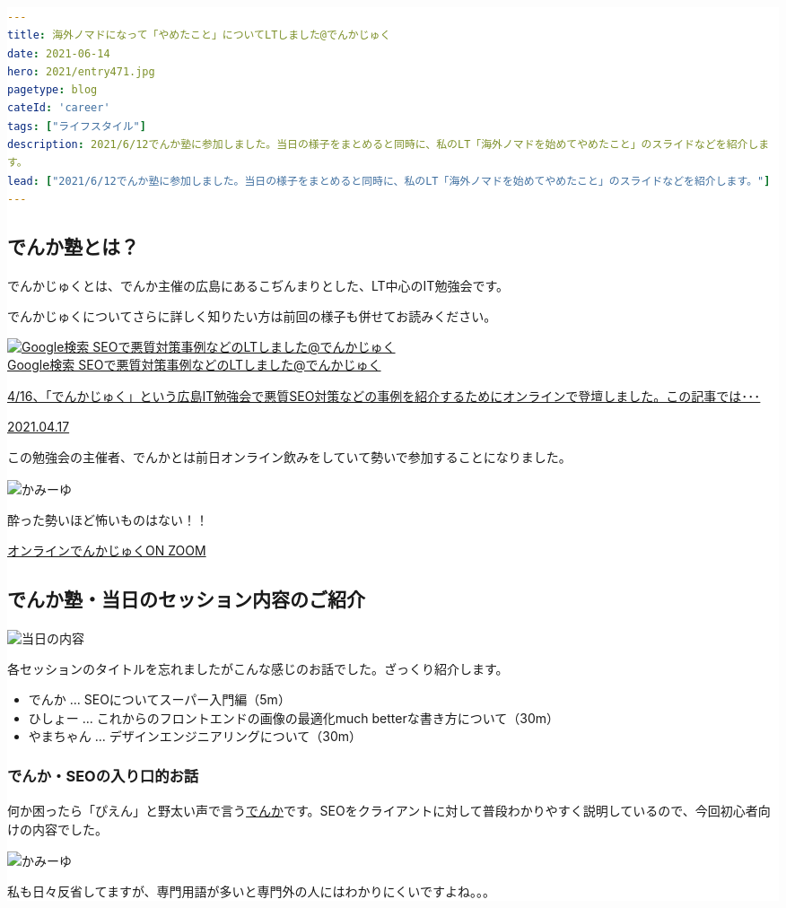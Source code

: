 ```yaml
---
title: 海外ノマドになって「やめたこと」についてLTしました@でんかじゅく
date: 2021-06-14
hero: 2021/entry471.jpg
pagetype: blog
cateId: 'career'
tags: ["ライフスタイル"]
description: 2021/6/12でんか塾に参加しました。当日の様子をまとめると同時に、私のLT「海外ノマドを始めてやめたこと」のスライドなどを紹介します。
lead: ["2021/6/12でんか塾に参加しました。当日の様子をまとめると同時に、私のLT「海外ノマドを始めてやめたこと」のスライドなどを紹介します。"]
---
```

## でんか塾とは？
でんかじゅくとは、でんか主催の広島にあるこぢんまりとした、LT中心のIT勉強会です。

でんかじゅくについてさらに詳しく知りたい方は前回の様子も併せてお読みください。

<a class="article-link" href="/blogs/entry457/">
<section><div class="article-link__img"><img alt="Google検索 SEOで悪質対策事例などのLTしました@でんかじゅく" src="/static/42516f2f40dadc7b2bea79afbbd4615f/f836f/entry457.jpg" width="150" height="113" class=""></div><div class="article-link__main">
<div class="article-link__main__title">Google検索 SEOで悪質対策事例などのLTしました@でんかじゅく</div>
<p class="description">4/16、「でんかじゅく」という広島IT勉強会で悪質SEO対策などの事例を紹介するためにオンラインで登壇しました。この記事では･･･</p>
<p>
<time datetime="2021-04-17">2021.04.17</time>
</p>
</div>
</section>
</a>

この勉強会の主催者、でんかとは前日オンライン飲みをしていて勢いで参加することになりました。

<div class="msg-baloon">
<p><img src="/static/ecd737bbd9e6b99fd33fbd308f2b88e8/f836f/camille.jpg">かみーゆ</p>
<p>酔った勢いほど怖いものはない！！</p>
</div>

[オンラインでんかじゅくON ZOOM](https://connpass.com/event/215979/)

## でんか塾・当日のセッション内容のご紹介
![当日の内容](./images/2021/06/entry471-1.jpg)

各セッションのタイトルを忘れましたがこんな感じのお話でした。ざっくり紹介します。

* でんか ... SEOについてスーパー入門編（5m）
* ひしょー ... これからのフロントエンドの画像の最適化much betterな書き方について（30m）
* やまちゃん ... デザインエンジニアリングについて（30m）

### でんか・SEOの入り口的お話
何か困ったら「ぴえん」と野太い声で言う[でんか](https://twitter.com/sassga)です。SEOをクライアントに対して普段わかりやすく説明しているので、今回初心者向けの内容でした。

<div class="msg-baloon">
<p><img src="/static/ecd737bbd9e6b99fd33fbd308f2b88e8/f836f/camille.jpg">かみーゆ</p>
<p>私も日々反省してますが、専門用語が多いと専門外の人にはわかりにくいですよね。。。</p>
</div>
